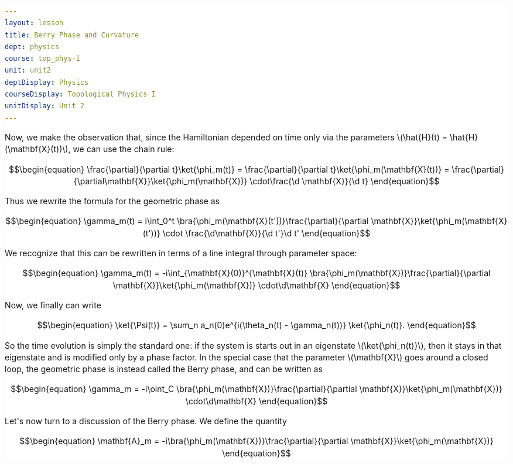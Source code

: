 ```yaml
---
layout: lesson
title: Berry Phase and Curvature 
dept: physics
course: top_phys-I
unit: unit2
deptDisplay: Physics
courseDisplay: Topological Physics I
unitDisplay: Unit 2
---
```

Now, we make the observation that, since the Hamiltonian depended on time only via the parameters \\(\hat{H}(t) = \hat{H}(\mathbf{X}(t))\\), we can use the chain rule: 

$$\begin{equation}
\frac{\partial}{\partial t}\ket{\phi_m(t)} = \frac{\partial}{\partial t}\ket{\phi_m(\mathbf{X}(t))} = \frac{\partial}{\partial\mathbf{X}}\ket{\phi_m(\mathbf{X})} \cdot\frac{\d \mathbf{X}}{\d t}
\end{equation}$$

Thus we rewrite the formula for the geometric phase as 

$$\begin{equation}
\gamma_m(t) = i\int_0^t \bra{\phi_m(\mathbf{X}(t'))}\frac{\partial}{\partial \mathbf{X}}\ket{\phi_m(\mathbf{X}(t'))} \cdot \frac{\d\mathbf{X}}{\d t'}\d t'
\end{equation}$$

We recognize that this can be rewritten in terms of a line integral through parameter space:

$$\begin{equation}
\gamma_m(t) = -i\int_{\mathbf{X}(0)}^{\mathbf{X}(t)} \bra{\phi_m(\mathbf{X})}\frac{\partial}{\partial \mathbf{X}}\ket{\phi_m(\mathbf{X})} \cdot\d\mathbf{X}
\end{equation}$$

Now, we finally can write 

$$\begin{equation}
\ket{\Psi(t)} = \sum_n a_n(0)e^{i(\theta_n(t) - \gamma_n(t))} \ket{\phi_n(t)}.
\end{equation}$$

So the time evolution is simply the standard one: if the system is starts out in an eigenstate \\(\ket{\phi\_n(t)}\\), then it stays in that eigenstate and is modified only by a phase factor. In the special case that the parameter \\(\mathbf{X}\\) goes around a closed loop, the geometric phase is instead called the Berry phase, and can be written as

$$\begin{equation}
\gamma_m = -i\oint_C \bra{\phi_m(\mathbf{X})}\frac{\partial}{\partial \mathbf{X}}\ket{\phi_m(\mathbf{X})} \cdot\d\mathbf{X}
\end{equation}$$

Let's now turn to a discussion of the Berry phase. We define the quantity 

$$\begin{equation}
\mathbf{A}_m = -i\bra{\phi_m(\mathbf{X})}\frac{\partial}{\partial \mathbf{X}}\ket{\phi_m(\mathbf{X})}
\end{equation}$$
